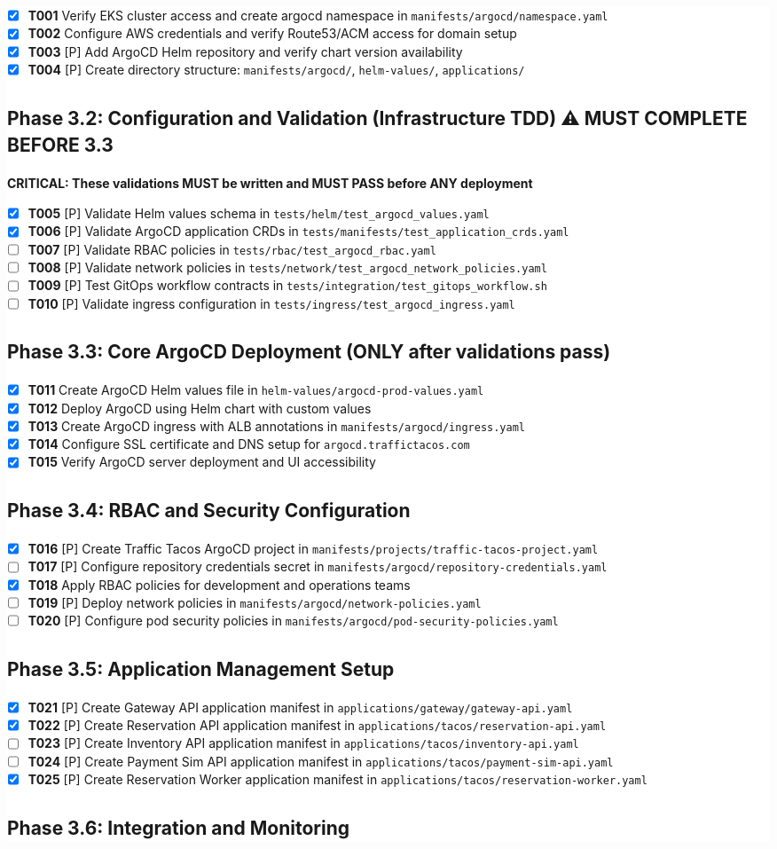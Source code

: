 - [x] **T001** Verify EKS cluster access and create argocd namespace in `manifests/argocd/namespace.yaml`
- [x] **T002** Configure AWS credentials and verify Route53/ACM access for domain setup
- [x] **T003** [P] Add ArgoCD Helm repository and verify chart version availability
- [x] **T004** [P] Create directory structure: `manifests/argocd/`, `helm-values/`, `applications/`

## Phase 3.2: Configuration and Validation (Infrastructure TDD) ⚠️ MUST COMPLETE BEFORE 3.3

**CRITICAL: These validations MUST be written and MUST PASS before ANY deployment**

- [x] **T005** [P] Validate Helm values schema in `tests/helm/test_argocd_values.yaml`
- [x] **T006** [P] Validate ArgoCD application CRDs in `tests/manifests/test_application_crds.yaml`
- [ ] **T007** [P] Validate RBAC policies in `tests/rbac/test_argocd_rbac.yaml`
- [ ] **T008** [P] Validate network policies in `tests/network/test_argocd_network_policies.yaml`
- [ ] **T009** [P] Test GitOps workflow contracts in `tests/integration/test_gitops_workflow.sh`
- [ ] **T010** [P] Validate ingress configuration in `tests/ingress/test_argocd_ingress.yaml`

## Phase 3.3: Core ArgoCD Deployment (ONLY after validations pass)

- [x] **T011** Create ArgoCD Helm values file in `helm-values/argocd-prod-values.yaml`
- [x] **T012** Deploy ArgoCD using Helm chart with custom values
- [x] **T013** Create ArgoCD ingress with ALB annotations in `manifests/argocd/ingress.yaml`
- [x] **T014** Configure SSL certificate and DNS setup for `argocd.traffictacos.com`
- [x] **T015** Verify ArgoCD server deployment and UI accessibility

## Phase 3.4: RBAC and Security Configuration

- [x] **T016** [P] Create Traffic Tacos ArgoCD project in `manifests/projects/traffic-tacos-project.yaml`
- [ ] **T017** [P] Configure repository credentials secret in `manifests/argocd/repository-credentials.yaml`
- [x] **T018** Apply RBAC policies for development and operations teams
- [ ] **T019** [P] Deploy network policies in `manifests/argocd/network-policies.yaml`
- [ ] **T020** [P] Configure pod security policies in `manifests/argocd/pod-security-policies.yaml`

## Phase 3.5: Application Management Setup

- [x] **T021** [P] Create Gateway API application manifest in `applications/gateway/gateway-api.yaml`
- [x] **T022** [P] Create Reservation API application manifest in `applications/tacos/reservation-api.yaml`
- [ ] **T023** [P] Create Inventory API application manifest in `applications/tacos/inventory-api.yaml`
- [ ] **T024** [P] Create Payment Sim API application manifest in `applications/tacos/payment-sim-api.yaml`
- [x] **T025** [P] Create Reservation Worker application manifest in `applications/tacos/reservation-worker.yaml`

## Phase 3.6: Integration and Monitoring
